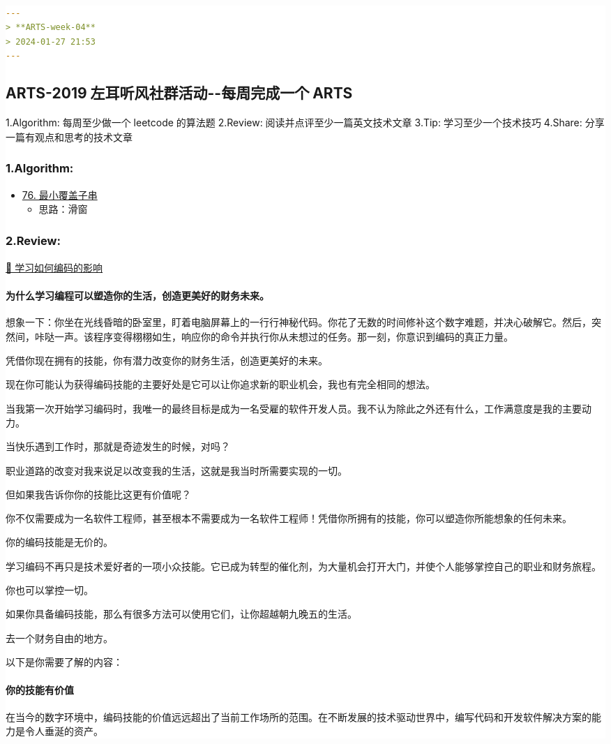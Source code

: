 ```yaml
---
> **ARTS-week-04**
> 2024-01-27 21:53
---
```



## ARTS-2019 左耳听风社群活动--每周完成一个 ARTS
1.Algorithm: 每周至少做一个 leetcode 的算法题
2.Review: 阅读并点评至少一篇英文技术文章
3.Tip: 学习至少一个技术技巧
4.Share: 分享一篇有观点和思考的技术文章

### 1.Algorithm:

- [76. 最小覆盖子串](https://leetcode.cn/submissions/detail/497103664/)  
    + 思路：滑窗

### 2.Review:

[💊 学习如何编码的影响](https://dev.to/evergrowingdev/your-coding-skills-are-priceless-heres-why-1bj)  

#### 为什么学习编程可以塑造你的生活，创造更美好的财务未来。

想象一下：你坐在光线昏暗的卧室里，盯着电脑屏幕上的一行行神秘代码。你花了无数的时间修补这个数字难题，并决心破解它。然后，突然间，咔哒一声。该程序变得栩栩如生，响应你的命令并执行你从未想过的任务。那一刻，你意识到编码的真正力量。

凭借你现在拥有的技能，你有潜力改变你的财务生活，创造更美好的未来。

现在你可能认为获得编码技能的主要好处是它可以让你追求新的职业机会，我也有完全相同的想法。

当我第一次开始学习编码时，我唯一的最终目标是成为一名受雇的软件开发人员。我不认为除此之外还有什么，工作满意度是我的主要动力。

当快乐遇到工作时，那就是奇迹发生的时候，对吗？

职业道路的改变对我来说足以改变我的生活，这就是我当时所需要实现的一切。

但如果我告诉你你的技能比这更有价值呢？

你不仅需要成为一名软件工程师，甚至根本不需要成为一名软件工程师！凭借你所拥有的技能，你可以塑造你所能想象的任何未来。

你的编码技能是无价的。

学习编码不再只是技术爱好者的一项小众技能。它已成为转型的催化剂，为大量机会打开大门，并使个人能够掌控自己的职业和财务旅程。

你也可以掌控一切。

如果你具备编码技能，那么有很多方法可以使用它们，让你超越朝九晚五的生活。

去一个财务自由的地方。

以下是你需要了解的内容：

#### 你的技能有价值

在当今的数字环境中，编码技能的价值远远超出了当前工作场所的范围。在不断发展的技术驱动世界中，编写代码和开发软件解决方案的能力是令人垂涎的资产。
